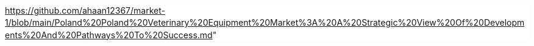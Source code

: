 <a href=https://github.com/ahaan12367/market-1/blob/main/Poland%20Poland%20Veterinary%20Equipment%20Market%3A%20A%20Strategic%20View%20Of%20Developments%20And%20Pathways%20To%20Success.md>https://github.com/ahaan12367/market-1/blob/main/Poland%20Poland%20Veterinary%20Equipment%20Market%3A%20A%20Strategic%20View%20Of%20Developments%20And%20Pathways%20To%20Success.md</a>"
